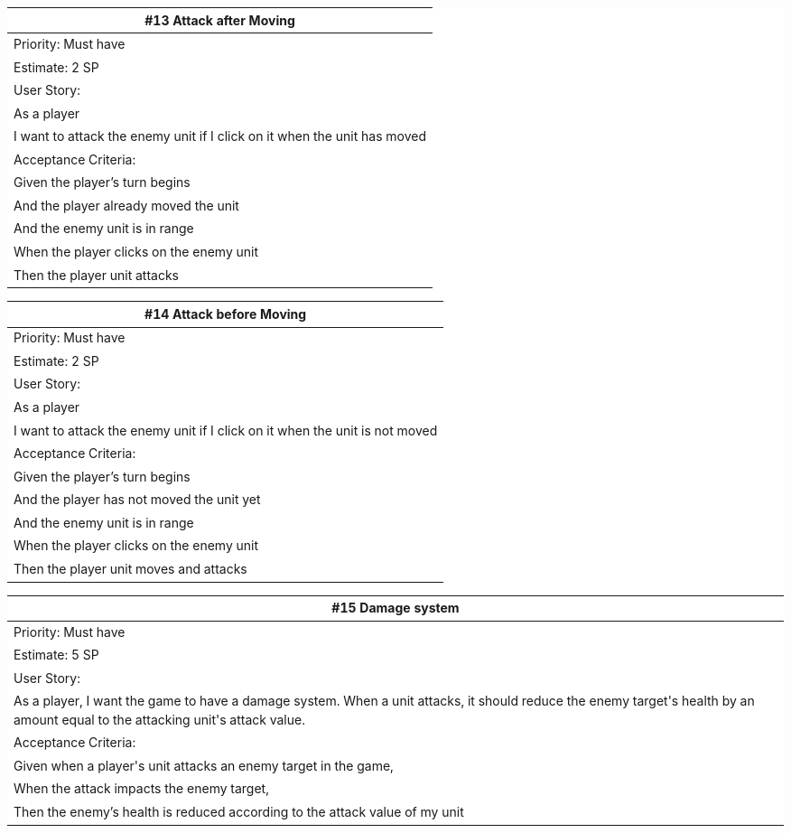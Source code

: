 | #13 Attack after Moving                                                  |
| ------------------------------------------------------------------------ |
| Priority: Must have                                                      |
| Estimate: 2 SP                                                           |
| User Story:                                                              |
| As a player                                                              |
| I want to attack the enemy unit if I click on it when the unit has moved |
| Acceptance Criteria:                                                     |
| Given the player’s turn begins                                           |
| And the player already moved the unit                                    |
| And the enemy unit is in range                                           |
| When the player clicks on the enemy unit                                 |
| Then the player unit attacks                                             |

| #14 Attack before Moving                                                    |
| --------------------------------------------------------------------------- |
| Priority: Must have                                                         |
| Estimate: 2 SP                                                              |
| User Story:                                                                 |
| As a player                                                                 |
| I want to attack the enemy unit if I click on it when the unit is not moved |
| Acceptance Criteria:                                                        |
| Given the player’s turn begins                                              |
| And the player has not moved the unit yet                                   |
| And the enemy unit is in range                                              |
| When the player clicks on the enemy unit                                    |
| Then the player unit moves and attacks                                      |

| #15 Damage system                                                                                                                                                              |
| ------------------------------------------------------------------------------------------------------------------------------------------------------------------------------ |
| Priority: Must have                                                                                                                                                            |
| Estimate: 5 SP                                                                                                                                                                 |
| User Story:                                                                                                                                                                    |
| As a player, I want the game to have a damage system. When a unit attacks, it should reduce the enemy target's health by an amount equal to the attacking unit's attack value. |
| Acceptance Criteria:                                                                                                                                                           |
| Given when a player's unit attacks an enemy target in the game,                                                                                                                |
| When the attack impacts the enemy target,                                                                                                                                      |
| Then the enemy’s health is reduced according to the attack value of my unit                                                                                                    |
